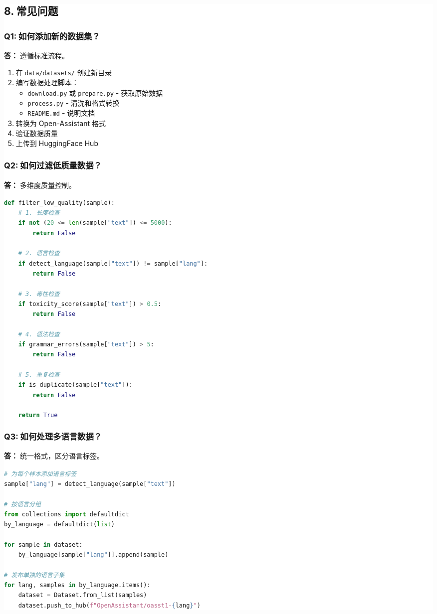 ## 8. 常见问题

### Q1: 如何添加新的数据集？

**答：** 遵循标准流程。

1. 在 `data/datasets/` 创建新目录
2. 编写数据处理脚本：
   - `download.py` 或 `prepare.py` - 获取原始数据
   - `process.py` - 清洗和格式转换
   - `README.md` - 说明文档
3. 转换为 Open-Assistant 格式
4. 验证数据质量
5. 上传到 HuggingFace Hub

### Q2: 如何过滤低质量数据？

**答：** 多维度质量控制。

```python
def filter_low_quality(sample):
    # 1. 长度检查
    if not (20 <= len(sample["text"]) <= 5000):
        return False
    
    # 2. 语言检查
    if detect_language(sample["text"]) != sample["lang"]:
        return False
    
    # 3. 毒性检查
    if toxicity_score(sample["text"]) > 0.5:
        return False
    
    # 4. 语法检查
    if grammar_errors(sample["text"]) > 5:
        return False
    
    # 5. 重复检查
    if is_duplicate(sample["text"]):
        return False
    
    return True
```

### Q3: 如何处理多语言数据？

**答：** 统一格式，区分语言标签。

```python
# 为每个样本添加语言标签
sample["lang"] = detect_language(sample["text"])

# 按语言分组
from collections import defaultdict
by_language = defaultdict(list)

for sample in dataset:
    by_language[sample["lang"]].append(sample)

# 发布单独的语言子集
for lang, samples in by_language.items():
    dataset = Dataset.from_list(samples)
    dataset.push_to_hub(f"OpenAssistant/oasst1-{lang}")
```
